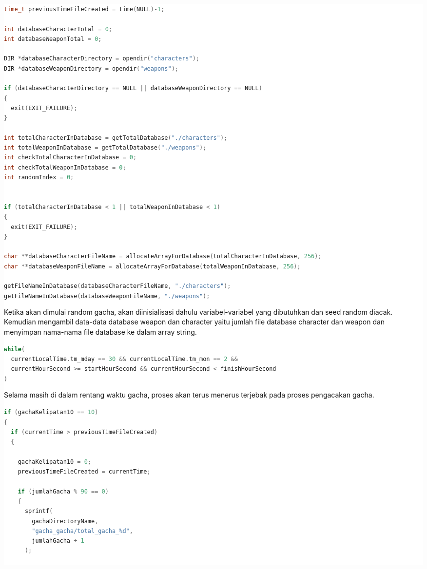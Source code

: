 ```c++
time_t previousTimeFileCreated = time(NULL)-1;

int databaseCharacterTotal = 0;
int databaseWeaponTotal = 0;

DIR *databaseCharacterDirectory = opendir("characters");
DIR *databaseWeaponDirectory = opendir("weapons");

if (databaseCharacterDirectory == NULL || databaseWeaponDirectory == NULL)
{
  exit(EXIT_FAILURE);
}

int totalCharacterInDatabase = getTotalDatabase("./characters");
int totalWeaponInDatabase = getTotalDatabase("./weapons");
int checkTotalCharacterInDatabase = 0;
int checkTotalWeaponInDatabase = 0;
int randomIndex = 0;


if (totalCharacterInDatabase < 1 || totalWeaponInDatabase < 1)
{
  exit(EXIT_FAILURE);
}

char **databaseCharacterFileName = allocateArrayForDatabase(totalCharacterInDatabase, 256);
char **databaseWeaponFileName = allocateArrayForDatabase(totalWeaponInDatabase, 256);

getFileNameInDatabase(databaseCharacterFileName, "./characters");
getFileNameInDatabase(databaseWeaponFileName, "./weapons");
```

Ketika akan dimulai random gacha, akan diinisialisasi dahulu variabel-variabel yang dibutuhkan dan seed random diacak. Kemudian
mengambil data-data database weapon dan character yaitu jumlah file database character dan weapon dan menyimpan nama-nama
file database ke dalam array string.

```c++
while(
  currentLocalTime.tm_mday == 30 && currentLocalTime.tm_mon == 2 && 
  currentHourSecond >= startHourSecond && currentHourSecond < finishHourSecond
)
```

Selama masih di dalam rentang waktu gacha, proses akan terus menerus terjebak pada proses pengacakan gacha.

```c++
if (gachaKelipatan10 == 10)
{
  if (currentTime > previousTimeFileCreated)
  {
    
    gachaKelipatan10 = 0;
    previousTimeFileCreated = currentTime;
    
    if (jumlahGacha % 90 == 0)
    {
      sprintf(
        gachaDirectoryName,
        "gacha_gacha/total_gacha_%d",
        jumlahGacha + 1
      );
      
```
